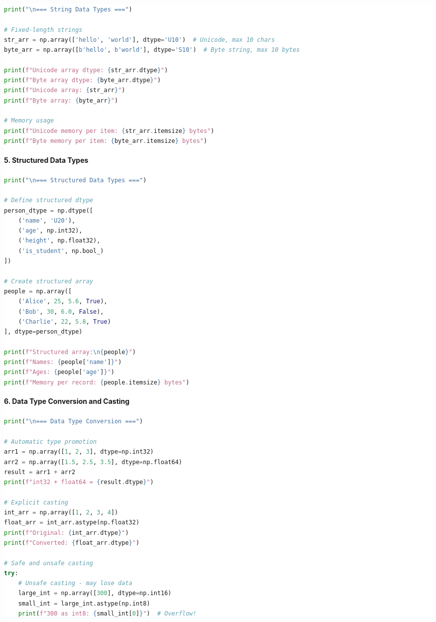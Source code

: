 ```python
print("\n=== String Data Types ===")

# Fixed-length strings
str_arr = np.array(['hello', 'world'], dtype='U10')  # Unicode, max 10 chars
byte_arr = np.array([b'hello', b'world'], dtype='S10')  # Byte string, max 10 bytes

print(f"Unicode array dtype: {str_arr.dtype}")
print(f"Byte array dtype: {byte_arr.dtype}")
print(f"Unicode array: {str_arr}")
print(f"Byte array: {byte_arr}")

# Memory usage
print(f"Unicode memory per item: {str_arr.itemsize} bytes")
print(f"Byte memory per item: {byte_arr.itemsize} bytes")
```

#### 5. **Structured Data Types**

```python
print("\n=== Structured Data Types ===")

# Define structured dtype
person_dtype = np.dtype([
    ('name', 'U20'),
    ('age', np.int32),
    ('height', np.float32),
    ('is_student', np.bool_)
])

# Create structured array
people = np.array([
    ('Alice', 25, 5.6, True),
    ('Bob', 30, 6.0, False),
    ('Charlie', 22, 5.8, True)
], dtype=person_dtype)

print(f"Structured array:\n{people}")
print(f"Names: {people['name']}")
print(f"Ages: {people['age']}")
print(f"Memory per record: {people.itemsize} bytes")
```

#### 6. **Data Type Conversion and Casting**

```python
print("\n=== Data Type Conversion ===")

# Automatic type promotion
arr1 = np.array([1, 2, 3], dtype=np.int32)
arr2 = np.array([1.5, 2.5, 3.5], dtype=np.float64)
result = arr1 + arr2
print(f"int32 + float64 = {result.dtype}")

# Explicit casting
int_arr = np.array([1, 2, 3, 4])
float_arr = int_arr.astype(np.float32)
print(f"Original: {int_arr.dtype}")
print(f"Converted: {float_arr.dtype}")

# Safe and unsafe casting
try:
    # Unsafe casting - may lose data
    large_int = np.array([300], dtype=np.int16)
    small_int = large_int.astype(np.int8)
    print(f"300 as int8: {small_int[0]}")  # Overflow!
```